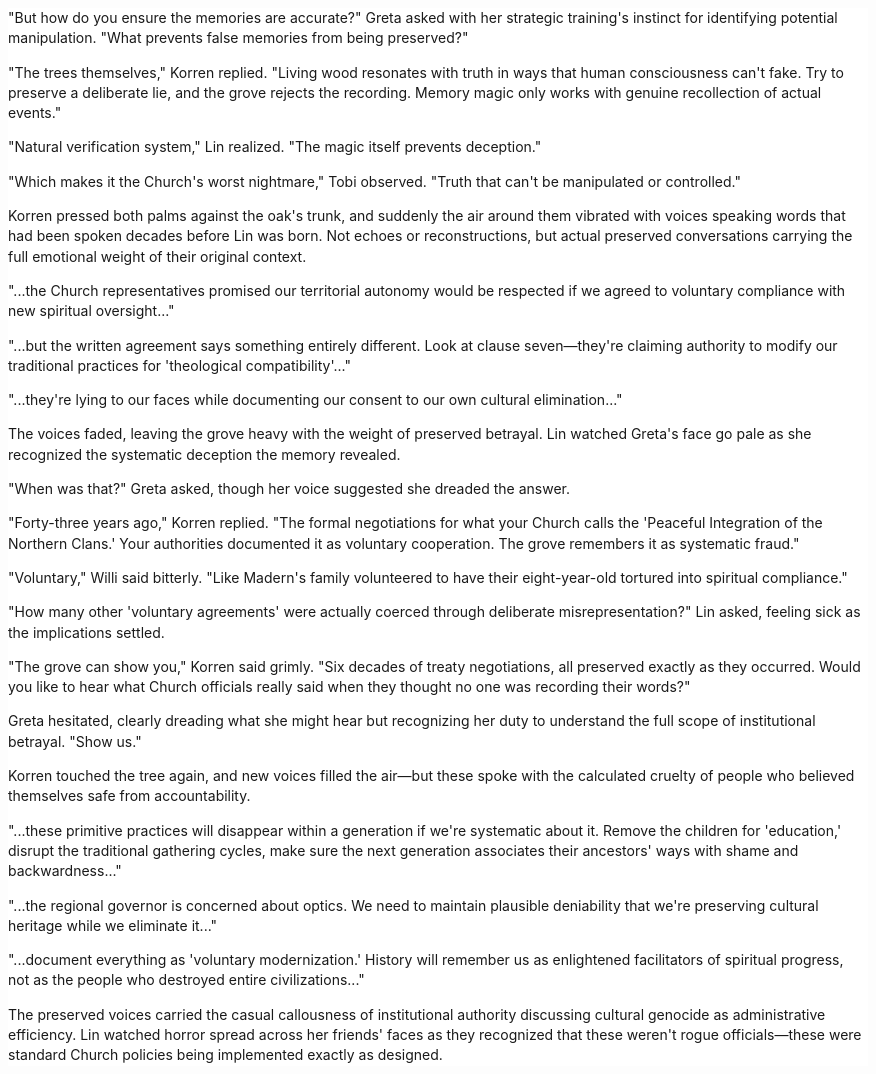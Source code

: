 "But how do you ensure the memories are accurate?" Greta asked with her strategic training's instinct for identifying potential manipulation. "What prevents false memories from being preserved?"

"The trees themselves," Korren replied. "Living wood resonates with truth in ways that human consciousness can't fake. Try to preserve a deliberate lie, and the grove rejects the recording. Memory magic only works with genuine recollection of actual events."

"Natural verification system," Lin realized. "The magic itself prevents deception."

"Which makes it the Church's worst nightmare," Tobi observed. "Truth that can't be manipulated or controlled."

Korren pressed both palms against the oak's trunk, and suddenly the air around them vibrated with voices speaking words that had been spoken decades before Lin was born. Not echoes or reconstructions, but actual preserved conversations carrying the full emotional weight of their original context.

"...the Church representatives promised our territorial autonomy would be respected if we agreed to voluntary compliance with new spiritual oversight..."

"...but the written agreement says something entirely different. Look at clause seven—they're claiming authority to modify our traditional practices for 'theological compatibility'..."

"...they're lying to our faces while documenting our consent to our own cultural elimination..."

The voices faded, leaving the grove heavy with the weight of preserved betrayal. Lin watched Greta's face go pale as she recognized the systematic deception the memory revealed.

"When was that?" Greta asked, though her voice suggested she dreaded the answer.

"Forty-three years ago," Korren replied. "The formal negotiations for what your Church calls the 'Peaceful Integration of the Northern Clans.' Your authorities documented it as voluntary cooperation. The grove remembers it as systematic fraud."

"Voluntary," Willi said bitterly. "Like Madern's family volunteered to have their eight-year-old tortured into spiritual compliance."

"How many other 'voluntary agreements' were actually coerced through deliberate misrepresentation?" Lin asked, feeling sick as the implications settled.

"The grove can show you," Korren said grimly. "Six decades of treaty negotiations, all preserved exactly as they occurred. Would you like to hear what Church officials really said when they thought no one was recording their words?"

Greta hesitated, clearly dreading what she might hear but recognizing her duty to understand the full scope of institutional betrayal. "Show us."

Korren touched the tree again, and new voices filled the air—but these spoke with the calculated cruelty of people who believed themselves safe from accountability.

"...these primitive practices will disappear within a generation if we're systematic about it. Remove the children for 'education,' disrupt the traditional gathering cycles, make sure the next generation associates their ancestors' ways with shame and backwardness..."

"...the regional governor is concerned about optics. We need to maintain plausible deniability that we're preserving cultural heritage while we eliminate it..."

"...document everything as 'voluntary modernization.' History will remember us as enlightened facilitators of spiritual progress, not as the people who destroyed entire civilizations..."

The preserved voices carried the casual callousness of institutional authority discussing cultural genocide as administrative efficiency. Lin watched horror spread across her friends' faces as they recognized that these weren't rogue officials—these were standard Church policies being implemented exactly as designed.
